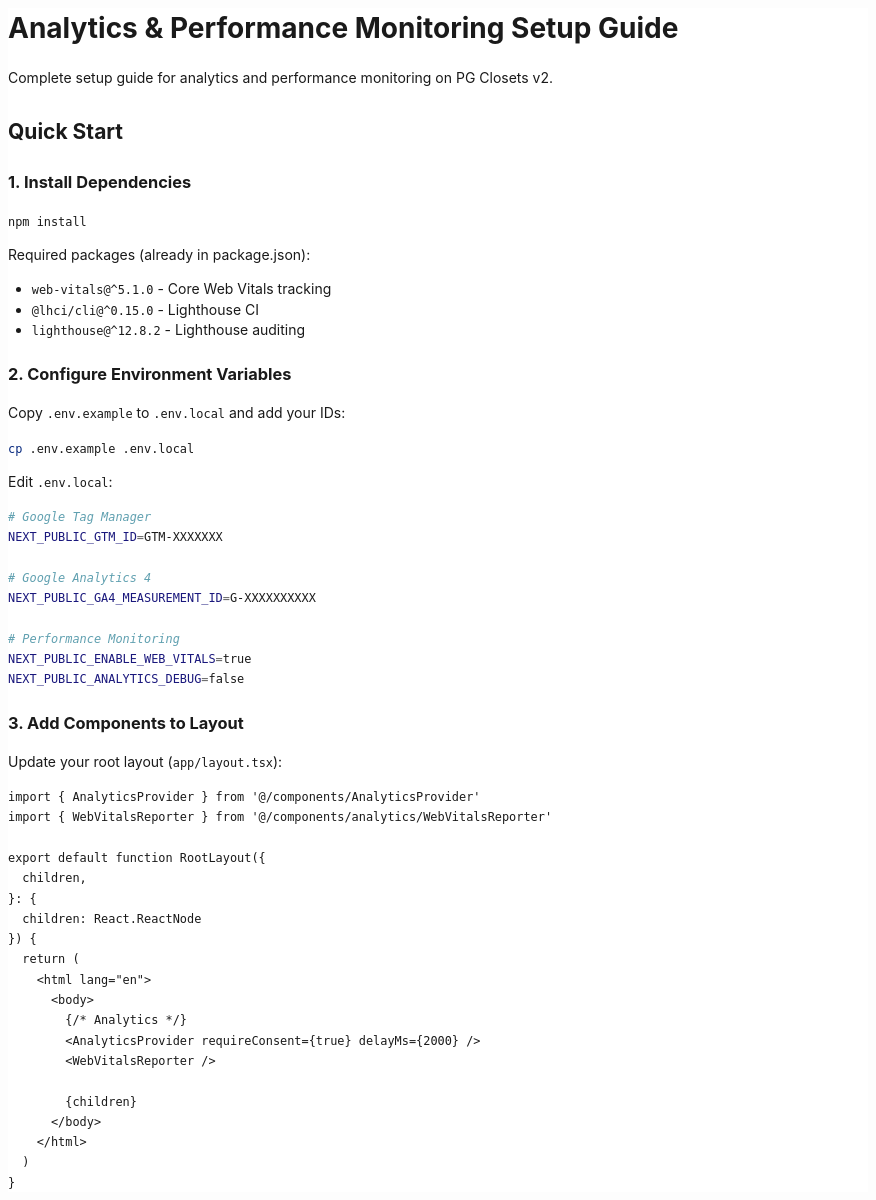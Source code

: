 # Analytics & Performance Monitoring Setup Guide

Complete setup guide for analytics and performance monitoring on PG Closets v2.

## Quick Start

### 1. Install Dependencies

```bash
npm install
```

Required packages (already in package.json):
- `web-vitals@^5.1.0` - Core Web Vitals tracking
- `@lhci/cli@^0.15.0` - Lighthouse CI
- `lighthouse@^12.8.2` - Lighthouse auditing

### 2. Configure Environment Variables

Copy `.env.example` to `.env.local` and add your IDs:

```bash
cp .env.example .env.local
```

Edit `.env.local`:

```bash
# Google Tag Manager
NEXT_PUBLIC_GTM_ID=GTM-XXXXXXX

# Google Analytics 4
NEXT_PUBLIC_GA4_MEASUREMENT_ID=G-XXXXXXXXXX

# Performance Monitoring
NEXT_PUBLIC_ENABLE_WEB_VITALS=true
NEXT_PUBLIC_ANALYTICS_DEBUG=false
```

### 3. Add Components to Layout

Update your root layout (`app/layout.tsx`):

```tsx
import { AnalyticsProvider } from '@/components/AnalyticsProvider'
import { WebVitalsReporter } from '@/components/analytics/WebVitalsReporter'

export default function RootLayout({
  children,
}: {
  children: React.ReactNode
}) {
  return (
    <html lang="en">
      <body>
        {/* Analytics */}
        <AnalyticsProvider requireConsent={true} delayMs={2000} />
        <WebVitalsReporter />

        {children}
      </body>
    </html>
  )
}
```

